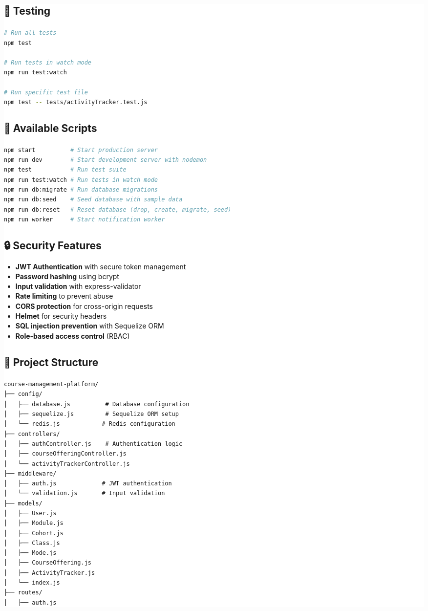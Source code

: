 ## 🧪 Testing

```bash
# Run all tests
npm test

# Run tests in watch mode
npm run test:watch

# Run specific test file
npm test -- tests/activityTracker.test.js
```

## 📝 Available Scripts

```bash
npm start          # Start production server
npm run dev        # Start development server with nodemon
npm test           # Run test suite
npm run test:watch # Run tests in watch mode
npm run db:migrate # Run database migrations
npm run db:seed    # Seed database with sample data
npm run db:reset   # Reset database (drop, create, migrate, seed)
npm run worker     # Start notification worker
```

## 🔒 Security Features

- **JWT Authentication** with secure token management
- **Password hashing** using bcrypt
- **Input validation** with express-validator
- **Rate limiting** to prevent abuse
- **CORS protection** for cross-origin requests
- **Helmet** for security headers
- **SQL injection prevention** with Sequelize ORM
- **Role-based access control** (RBAC)

## 📁 Project Structure

```
course-management-platform/
├── config/
│   ├── database.js          # Database configuration
│   ├── sequelize.js         # Sequelize ORM setup
│   └── redis.js            # Redis configuration
├── controllers/
│   ├── authController.js    # Authentication logic
│   ├── courseOfferingController.js
│   └── activityTrackerController.js
├── middleware/
│   ├── auth.js             # JWT authentication
│   └── validation.js       # Input validation
├── models/
│   ├── User.js
│   ├── Module.js
│   ├── Cohort.js
│   ├── Class.js
│   ├── Mode.js
│   ├── CourseOffering.js
│   ├── ActivityTracker.js
│   └── index.js
├── routes/
│   ├── auth.js
```